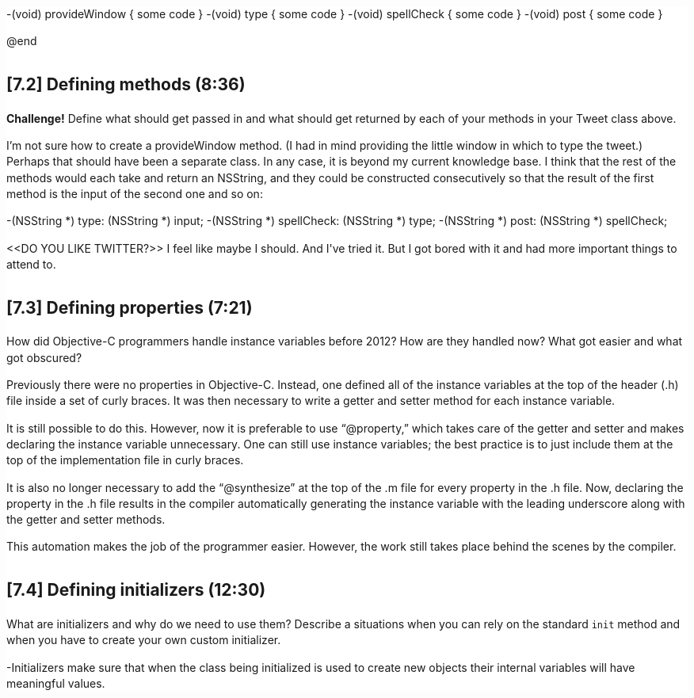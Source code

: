 -(void) provideWindow { some code   }
-(void) type { some code   }
-(void) spellCheck { some code   }
-(void) post { some code   }

@end


[7.2] Defining methods (8:36)
-----------------------------
**Challenge!** Define what should get passed in and what should get returned by
each of your methods in your Tweet class above.

I’m not sure how to create a provideWindow method. (I had in mind providing the little window in which to type the tweet.) Perhaps that should have been a separate class. In any case, it is beyond my current knowledge base. I think that the rest of the methods would each take and return an NSString, and they could be constructed consecutively so that the result of the first method is the input of the second one and so on:  

-(NSString *) type: (NSString *) input;
-(NSString *) spellCheck: (NSString *) type;
-(NSString *) post: (NSString *) spellCheck;

<<DO YOU LIKE TWITTER?>> 
	I feel like maybe I should. And I've tried it. But I got bored with it and had more important things to attend to. 

[7.3] Defining properties (7:21)
--------------------------------
How did Objective-C programmers handle instance variables before 2012? How are
they handled now? What got easier and what got obscured?

Previously there were no properties in Objective-C. Instead, one defined all of the instance variables at the top of the header (.h) file inside a set of curly braces. It was then necessary to write a getter and setter method for each instance variable. 

It is still possible to do this. However, now it is preferable to use “@property,” which takes care of the getter and setter and makes declaring the instance variable unnecessary. One can still use instance variables; the best practice is to just include them at the top of the implementation file in curly braces. 

It is also no longer necessary to add the “@synthesize” at the top of the .m file for every property in the .h file. Now, declaring the property in the .h file results in the compiler automatically generating the instance variable with the leading underscore along with the getter and setter methods. 

This automation makes the job of the programmer easier. However, the work still takes place behind the scenes by the compiler. 


[7.4] Defining initializers (12:30)
-----------------------------------
What are initializers and why do we need to use them? Describe a situations when
you can rely on the standard `init` method and when you have to create your own
custom initializer.

-Initializers make sure that when the class being initialized is used to create new objects their internal variables will have meaningful values. 
